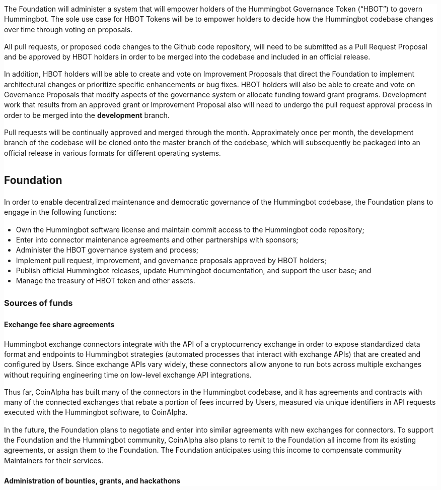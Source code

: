 The Foundation will administer a system that will empower holders of the Hummingbot Governance Token (“HBOT”) to govern Hummingbot. The sole use case for HBOT Tokens will be to empower holders to decide how the Hummingbot codebase changes over time through voting on proposals. 

All pull requests, or proposed code changes to the Github code repository, will need to be submitted as a Pull Request Proposal and be approved by HBOT holders in order to be merged into the codebase and included in an official release. 

In addition, HBOT holders will be able to create and vote on Improvement Proposals that direct the Foundation to implement architectural changes or prioritize specific enhancements or bug fixes. HBOT holders will also be able to create and vote on Governance Proposals that modify aspects of the governance system or allocate funding toward grant programs. Development work that results from an approved grant or Improvement Proposal also will need to undergo the pull request approval process in order to be merged into the **development** branch.

Pull requests will be continually approved and merged through the month. Approximately once per month, the development branch of the codebase will be cloned onto the master branch of the codebase, which will subsequently be packaged into an official release in various formats for different operating systems.

## Foundation
In order to enable decentralized maintenance and democratic governance of the Hummingbot codebase, the Foundation plans to engage in the following functions:

* Own the Hummingbot software license and maintain commit access to the Hummingbot code repository;
* Enter into connector maintenance agreements and other partnerships with sponsors;
* Administer the HBOT governance system and process;
* Implement pull request, improvement, and governance proposals approved by HBOT holders;
* Publish official Hummingbot releases, update Hummingbot documentation, and support the user base; and
* Manage the treasury of HBOT token and other assets.

### Sources of funds

#### Exchange fee share agreements

Hummingbot exchange connectors integrate with the API of a cryptocurrency exchange in order to expose standardized data format and endpoints to Hummingbot strategies (automated processes that interact with exchange APIs) that are created and configured by Users. Since exchange APIs vary widely, these connectors allow anyone to run bots across multiple exchanges without requiring engineering time on low-level exchange API integrations. 

Thus far, CoinAlpha has built many of the connectors in the Hummingbot codebase, and it has agreements and contracts with many of the connected exchanges that rebate a portion of fees incurred by Users, measured via unique identifiers in API requests executed with the Hummingbot software, to CoinAlpha. 

In the future, the Foundation plans to negotiate and enter into similar agreements with new exchanges for connectors. To support the Foundation and the Hummingbot community, CoinAlpha also plans to remit to the Foundation all income from its existing agreements, or assign them to the Foundation. The Foundation anticipates using this income to compensate community Maintainers for their services.

#### Administration of bounties, grants, and hackathons
